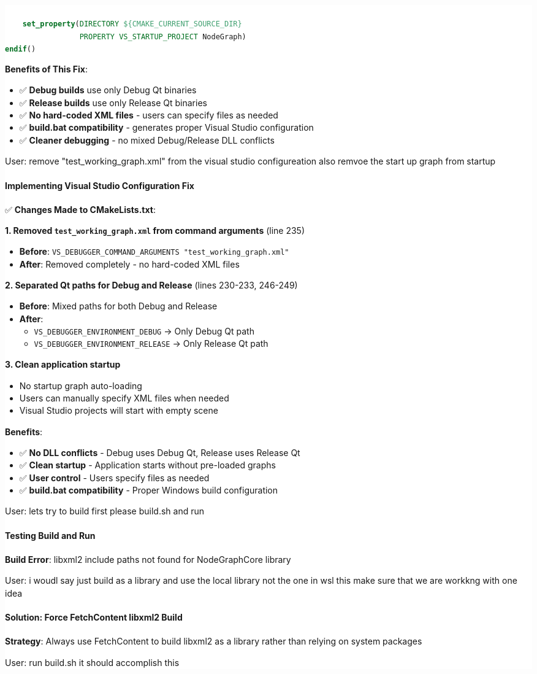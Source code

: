 ```cmake
    
    set_property(DIRECTORY ${CMAKE_CURRENT_SOURCE_DIR}
                 PROPERTY VS_STARTUP_PROJECT NodeGraph)
endif()
```

**Benefits of This Fix**:
- ✅ **Debug builds** use only Debug Qt binaries
- ✅ **Release builds** use only Release Qt binaries  
- ✅ **No hard-coded XML files** - users can specify files as needed
- ✅ **build.bat compatibility** - generates proper Visual Studio configuration
- ✅ **Cleaner debugging** - no mixed Debug/Release DLL conflicts

User: remove "test_working_graph.xml" from the visual studio configureation also remvoe the start up graph from startup

#### Implementing Visual Studio Configuration Fix

✅ **Changes Made to CMakeLists.txt**:

**1. Removed `test_working_graph.xml` from command arguments** (line 235)
- **Before**: `VS_DEBUGGER_COMMAND_ARGUMENTS "test_working_graph.xml"`
- **After**: Removed completely - no hard-coded XML files

**2. Separated Qt paths for Debug and Release** (lines 230-233, 246-249)
- **Before**: Mixed paths for both Debug and Release
- **After**: 
  - `VS_DEBUGGER_ENVIRONMENT_DEBUG` → Only Debug Qt path
  - `VS_DEBUGGER_ENVIRONMENT_RELEASE` → Only Release Qt path

**3. Clean application startup**
- No startup graph auto-loading
- Users can manually specify XML files when needed
- Visual Studio projects will start with empty scene

**Benefits**:
- ✅ **No DLL conflicts** - Debug uses Debug Qt, Release uses Release Qt
- ✅ **Clean startup** - Application starts without pre-loaded graphs
- ✅ **User control** - Users specify files as needed
- ✅ **build.bat compatibility** - Proper Windows build configuration

User: lets try to build first please build.sh and run

#### Testing Build and Run

**Build Error**: libxml2 include paths not found for NodeGraphCore library

User: i woudl say just build as a library and use the local library not the one in wsl this make sure that we are workkng with one idea

#### Solution: Force FetchContent libxml2 Build

**Strategy**: Always use FetchContent to build libxml2 as a library rather than relying on system packages

User: run build.sh it should accomplish this
